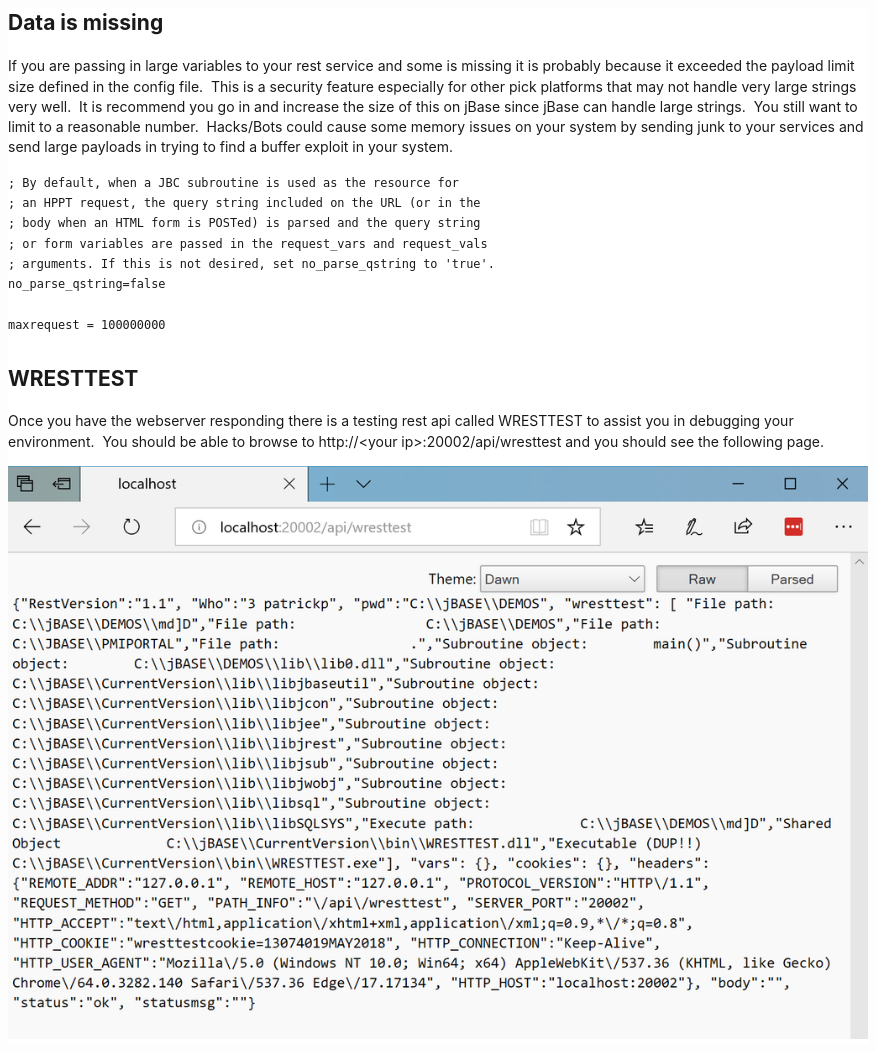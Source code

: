 ## Data is missing

If you are passing in large variables to your rest service and some is missing it is probably because it exceeded the payload limit size defined in the config file.  This is a security feature especially for other pick platforms that may not handle very large strings very well.  It is recommend you go in and increase the size of this on jBase since jBase can handle large strings.  You still want to limit to a reasonable number.  Hacks/Bots could cause some memory issues on your system by sending junk to your services and send large payloads in trying to find a buffer exploit in your system.

```
; By default, when a JBC subroutine is used as the resource for
; an HPPT request, the query string included on the URL (or in the
; body when an HTML form is POSTed) is parsed and the query string
; or form variables are passed in the request_vars and request_vals
; arguments. If this is not desired, set no_parse_qstring to 'true'.
no_parse_qstring=false

maxrequest = 100000000
```

## WRESTTEST

Once you have the webserver responding there is a testing rest api called WRESTTEST to assist you in debugging your environment.  You should be able to browse to http://&lt;your ip&gt;:20002/api/wresttest and you should see the following page.

![](./1526760527506-1526760527506.jpg)
